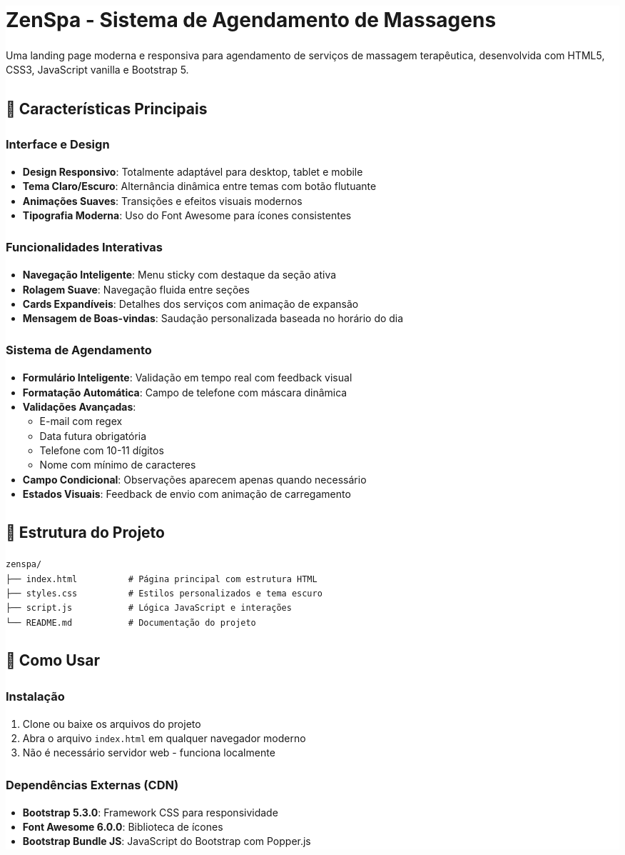 # ZenSpa - Sistema de Agendamento de Massagens

Uma landing page moderna e responsiva para agendamento de serviços de massagem terapêutica, desenvolvida com HTML5, CSS3, JavaScript vanilla e Bootstrap 5.

## 🌟 Características Principais

### Interface e Design
- **Design Responsivo**: Totalmente adaptável para desktop, tablet e mobile
- **Tema Claro/Escuro**: Alternância dinâmica entre temas com botão flutuante
- **Animações Suaves**: Transições e efeitos visuais modernos
- **Tipografia Moderna**: Uso do Font Awesome para ícones consistentes

### Funcionalidades Interativas
- **Navegação Inteligente**: Menu sticky com destaque da seção ativa
- **Rolagem Suave**: Navegação fluida entre seções
- **Cards Expandíveis**: Detalhes dos serviços com animação de expansão
- **Mensagem de Boas-vindas**: Saudação personalizada baseada no horário do dia

### Sistema de Agendamento
- **Formulário Inteligente**: Validação em tempo real com feedback visual
- **Formatação Automática**: Campo de telefone com máscara dinâmica
- **Validações Avançadas**: 
  - E-mail com regex
  - Data futura obrigatória
  - Telefone com 10-11 dígitos
  - Nome com mínimo de caracteres
- **Campo Condicional**: Observações aparecem apenas quando necessário
- **Estados Visuais**: Feedback de envio com animação de carregamento

## 📁 Estrutura do Projeto

```
zenspa/
├── index.html          # Página principal com estrutura HTML
├── styles.css          # Estilos personalizados e tema escuro
├── script.js           # Lógica JavaScript e interações
└── README.md           # Documentação do projeto
```

## 🚀 Como Usar

### Instalação
1. Clone ou baixe os arquivos do projeto
2. Abra o arquivo `index.html` em qualquer navegador moderno
3. Não é necessário servidor web - funciona localmente

### Dependências Externas (CDN)
- **Bootstrap 5.3.0**: Framework CSS para responsividade
- **Font Awesome 6.0.0**: Biblioteca de ícones
- **Bootstrap Bundle JS**: JavaScript do Bootstrap com Popper.js
